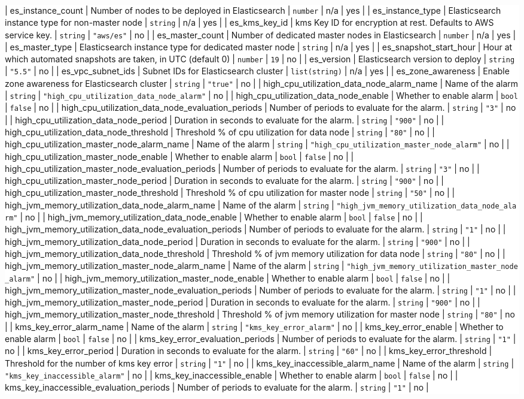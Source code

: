 | es\_instance\_count | Number of nodes to be deployed in Elasticsearch | `number` | n/a | yes |
| es\_instance\_type | Elasticsearch instance type for non-master node | `string` | n/a | yes |
| es\_kms\_key\_id | kms Key ID for encryption at rest. Defaults to AWS service key. | `string` | `"aws/es"` | no |
| es\_master\_count | Number of dedicated master nodes in Elasticsearch | `number` | n/a | yes |
| es\_master\_type | Elasticsearch instance type for dedicated master node | `string` | n/a | yes |
| es\_snapshot\_start\_hour | Hour at which automated snapshots are taken, in UTC (default 0) | `number` | `19` | no |
| es\_version | Elasticsearch version to deploy | `string` | `"5.5"` | no |
| es\_vpc\_subnet\_ids | Subnet IDs for Elasticsearch cluster | `list(string)` | n/a | yes |
| es\_zone\_awareness | Enable zone awareness for Elasticsearch cluster | `string` | `"true"` | no |
| high\_cpu\_utilization\_data\_node\_alarm\_name | Name of the alarm | `string` | `"high_cpu_utilization_data_node_alarm"` | no |
| high\_cpu\_utilization\_data\_node\_enable | Whether to enable alarm | `bool` | `false` | no |
| high\_cpu\_utilization\_data\_node\_evaluation\_periods | Number of periods to evaluate for the alarm. | `string` | `"3"` | no |
| high\_cpu\_utilization\_data\_node\_period | Duration in seconds to evaluate for the alarm. | `string` | `"900"` | no |
| high\_cpu\_utilization\_data\_node\_threshold | Threshold % of cpu utilization for data node | `string` | `"80"` | no |
| high\_cpu\_utilization\_master\_node\_alarm\_name | Name of the alarm | `string` | `"high_cpu_utilization_master_node_alarm"` | no |
| high\_cpu\_utilization\_master\_node\_enable | Whether to enable alarm | `bool` | `false` | no |
| high\_cpu\_utilization\_master\_node\_evaluation\_periods | Number of periods to evaluate for the alarm. | `string` | `"3"` | no |
| high\_cpu\_utilization\_master\_node\_period | Duration in seconds to evaluate for the alarm. | `string` | `"900"` | no |
| high\_cpu\_utilization\_master\_node\_threshold | Threshold % of cpu utilization for master node | `string` | `"50"` | no |
| high\_jvm\_memory\_utilization\_data\_node\_alarm\_name | Name of the alarm | `string` | `"high_jvm_memory_utilization_data_node_alarm"` | no |
| high\_jvm\_memory\_utilization\_data\_node\_enable | Whether to enable alarm | `bool` | `false` | no |
| high\_jvm\_memory\_utilization\_data\_node\_evaluation\_periods | Number of periods to evaluate for the alarm. | `string` | `"1"` | no |
| high\_jvm\_memory\_utilization\_data\_node\_period | Duration in seconds to evaluate for the alarm. | `string` | `"900"` | no |
| high\_jvm\_memory\_utilization\_data\_node\_threshold | Threshold % of jvm memory utilization for data node | `string` | `"80"` | no |
| high\_jvm\_memory\_utilization\_master\_node\_alarm\_name | Name of the alarm | `string` | `"high_jvm_memory_utilization_master_node_alarm"` | no |
| high\_jvm\_memory\_utilization\_master\_node\_enable | Whether to enable alarm | `bool` | `false` | no |
| high\_jvm\_memory\_utilization\_master\_node\_evaluation\_periods | Number of periods to evaluate for the alarm. | `string` | `"1"` | no |
| high\_jvm\_memory\_utilization\_master\_node\_period | Duration in seconds to evaluate for the alarm. | `string` | `"900"` | no |
| high\_jvm\_memory\_utilization\_master\_node\_threshold | Threshold % of jvm memory utilization for master node | `string` | `"80"` | no |
| kms\_key\_error\_alarm\_name | Name of the alarm | `string` | `"kms_key_error_alarm"` | no |
| kms\_key\_error\_enable | Whether to enable alarm | `bool` | `false` | no |
| kms\_key\_error\_evaluation\_periods | Number of periods to evaluate for the alarm. | `string` | `"1"` | no |
| kms\_key\_error\_period | Duration in seconds to evaluate for the alarm. | `string` | `"60"` | no |
| kms\_key\_error\_threshold | Threshold for the number of kms key error | `string` | `"1"` | no |
| kms\_key\_inaccessible\_alarm\_name | Name of the alarm | `string` | `"kms_key_inaccessible_alarm"` | no |
| kms\_key\_inaccessible\_enable | Whether to enable alarm | `bool` | `false` | no |
| kms\_key\_inaccessible\_evaluation\_periods | Number of periods to evaluate for the alarm. | `string` | `"1"` | no |